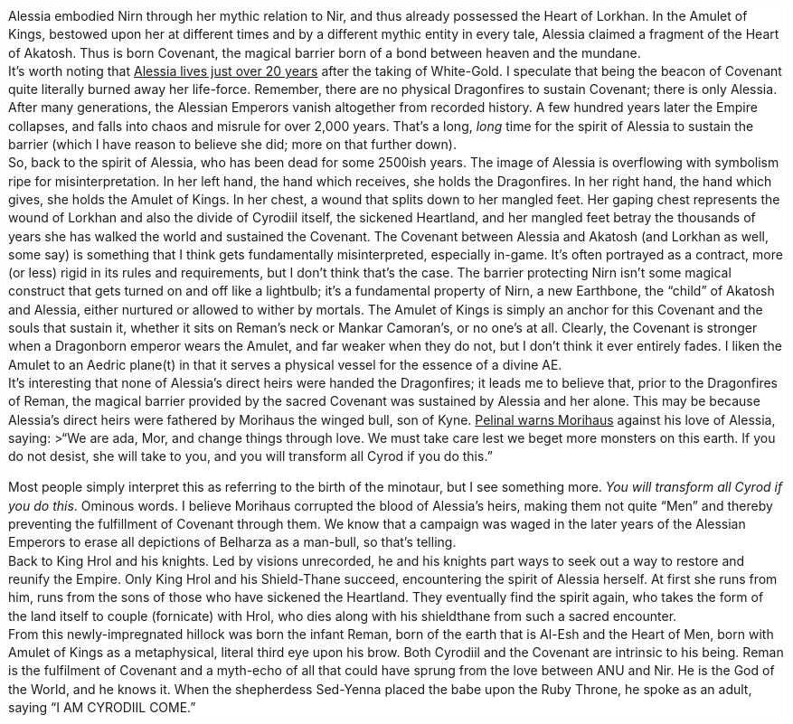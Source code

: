 Alessia embodied Nirn through her mythic relation to Nir, and thus already possessed the Heart of Lorkhan. In the Amulet of Kings, bestowed upon her at different times and by a different mythic entity in every tale, Alessia claimed a fragment of the Heart of Akatosh. Thus is born Covenant, the magical barrier born of a bond between heaven and the mundane.    
It’s worth noting that [Alessia lives just over 20 years](http://www.uesp.net/wiki/Lore:First_Era) after the taking of White-Gold. I speculate that being the beacon of Covenant quite literally burned away her life-force. Remember, there are no physical Dragonfires to sustain Covenant; there is only Alessia. After many generations, the Alessian Emperors vanish altogether from recorded history. A few hundred years later the Empire collapses, and falls into chaos and misrule for over 2,000 years. That’s a long, *long* time for the spirit of Alessia to sustain the barrier (which I have reason to believe she did; more on that further down).    
So, back to the spirit of Alessia, who has been dead for some 2500ish years. The image of Alessia is overflowing with symbolism ripe for misinterpretation. In her left hand, the hand which receives, she holds the Dragonfires. In her right hand, the hand which gives, she holds the Amulet of Kings. In her chest, a wound that splits down to her mangled feet. Her gaping chest represents the wound of Lorkhan and also the divide of Cyrodiil itself, the sickened Heartland, and her mangled feet betray the thousands of years she has walked the world and sustained the Covenant. The Covenant between Alessia and Akatosh (and Lorkhan as well, some say) is something that I think gets fundamentally misinterpreted, especially in-game. It’s often portrayed as a contract, more (or less) rigid in its rules and requirements, but I don’t think that’s the case. The barrier protecting Nirn isn’t some magical construct that gets turned on and off like a lightbulb; it’s a fundamental property of Nirn, a new Earthbone, the “child” of Akatosh and Alessia, either nurtured or allowed to wither by mortals. The Amulet of Kings is simply an anchor for this Covenant and the souls that sustain it, whether it sits on Reman’s neck or Mankar Camoran’s, or no one’s at all. Clearly, the Covenant is stronger when a Dragonborn emperor wears the Amulet, and far weaker when they do not, but I don’t think it ever entirely fades. I liken the Amulet to an Aedric plane(t) in that it serves a physical vessel for the essence of a divine AE.    
It’s interesting that none of Alessia’s direct heirs were handed the Dragonfires; it leads me to believe that, prior to the Dragonfires of Reman, the magical barrier provided by the sacred Covenant was sustained by Alessia and her alone. This may be because Alessia’s direct heirs were fathered by Morihaus the winged bull, son of Kyne. [Pelinal warns Morihaus](http://www.imperial-library.info/content/song-pelinal-v5-his-love-morihaus) against his love of Alessia, saying:
&gt;“We are ada, Mor, and change things through love. We must take care lest we beget more monsters on this earth. If you do not desist, she will take to you, and you will transform all Cyrod if you do this.”    

Most people simply interpret this as referring to the birth of the minotaur, but I see something more. *You will transform all Cyrod if you do this*. Ominous words. I believe Morihaus corrupted the blood of Alessia’s heirs, making them not quite “Men” and thereby preventing the fulfillment of Covenant through them. We know that a campaign was waged in the later years of the Alessian Emperors to erase all depictions of Belharza as a man-bull, so that’s telling.    
Back to King Hrol and his knights. Led by visions unrecorded, he and his knights part ways to seek out a way to restore and reunify the Empire. Only King Hrol and his Shield-Thane succeed, encountering the spirit of Alessia herself. At first she runs from him, runs from the sons of those who have sickened the Heartland. They eventually find the spirit again, who takes the form of the land itself to couple (fornicate) with Hrol, who dies along with his shieldthane from such a sacred encounter.    
From this newly-impregnated hillock was born the infant Reman, born of the earth that is Al-Esh and the Heart of Men, born with Amulet of Kings as a metaphysical, literal third eye upon his brow. Both Cyrodiil and the Covenant are intrinsic to his being. Reman is the fulfilment of Covenant and a myth-echo of all that could have sprung from the love between ANU and Nir. He is the God of the World, and he knows it. When the shepherdess Sed-Yenna placed the babe upon the Ruby Throne, he spoke as an adult, saying “I AM CYRODIIL COME.” 
